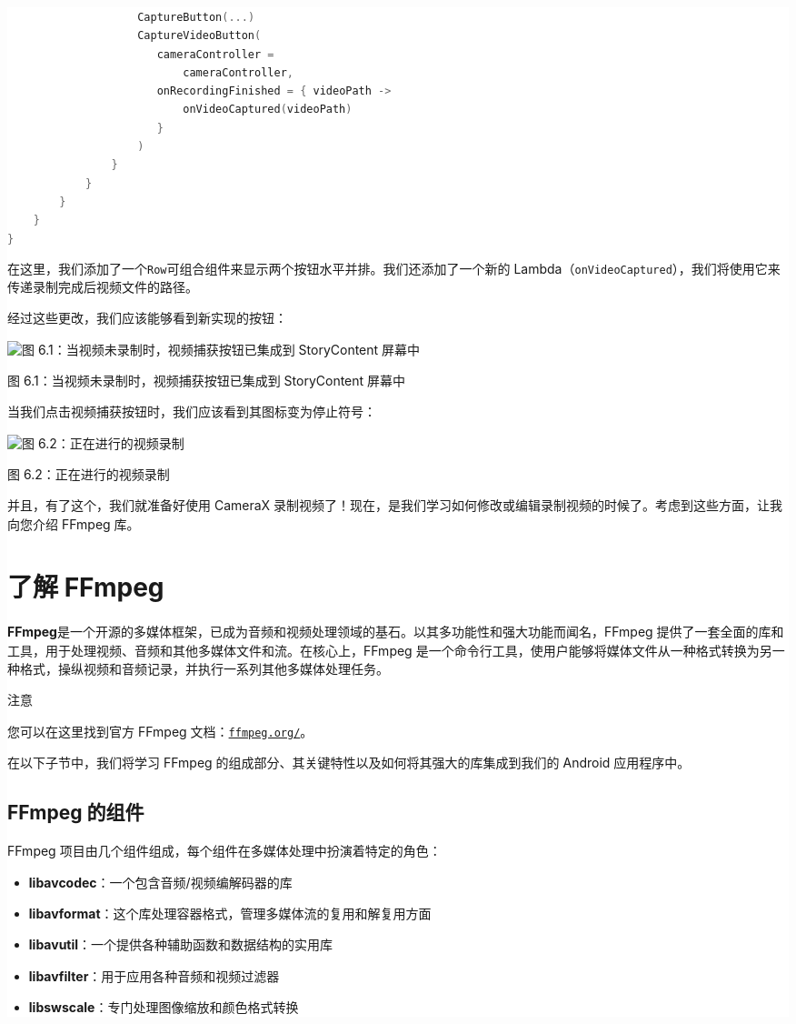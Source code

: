 ```kt
                    CaptureButton(...)
                    CaptureVideoButton(
                       cameraController =
                           cameraController,
                       onRecordingFinished = { videoPath ->
                           onVideoCaptured(videoPath)
                       }
                    )
                }
            }
        }
    }
}
```

在这里，我们添加了一个`Row`可组合组件来显示两个按钮水平并排。我们还添加了一个新的 Lambda（`onVideoCaptured`），我们将使用它来传递录制完成后视频文件的路径。

经过这些更改，我们应该能够看到新实现的按钮：

![图 6.1：当视频未录制时，视频捕获按钮已集成到 StoryContent 屏幕中](img/B19443_06_01.jpg)

图 6.1：当视频未录制时，视频捕获按钮已集成到 StoryContent 屏幕中

当我们点击视频捕获按钮时，我们应该看到其图标变为停止符号：

![图 6.2：正在进行的视频录制](img/B19443_06_02.jpg)

图 6.2：正在进行的视频录制

并且，有了这个，我们就准备好使用 CameraX 录制视频了！现在，是我们学习如何修改或编辑录制视频的时候了。考虑到这些方面，让我向您介绍 FFmpeg 库。

# 了解 FFmpeg

**FFmpeg**是一个开源的多媒体框架，已成为音频和视频处理领域的基石。以其多功能性和强大功能而闻名，FFmpeg 提供了一套全面的库和工具，用于处理视频、音频和其他多媒体文件和流。在核心上，FFmpeg 是一个命令行工具，使用户能够将媒体文件从一种格式转换为另一种格式，操纵视频和音频记录，并执行一系列其他多媒体处理任务。

注意

您可以在这里找到官方 FFmpeg 文档：[`ffmpeg.org/`](https://ffmpeg.org/)。

在以下子节中，我们将学习 FFmpeg 的组成部分、其关键特性以及如何将其强大的库集成到我们的 Android 应用程序中。

## FFmpeg 的组件

FFmpeg 项目由几个组件组成，每个组件在多媒体处理中扮演着特定的角色：

+   **libavcodec**：一个包含音频/视频编解码器的库

+   **libavformat**：这个库处理容器格式，管理多媒体流的复用和解复用方面

+   **libavutil**：一个提供各种辅助函数和数据结构的实用库

+   **libavfilter**：用于应用各种音频和视频过滤器

+   **libswscale**：专门处理图像缩放和颜色格式转换
